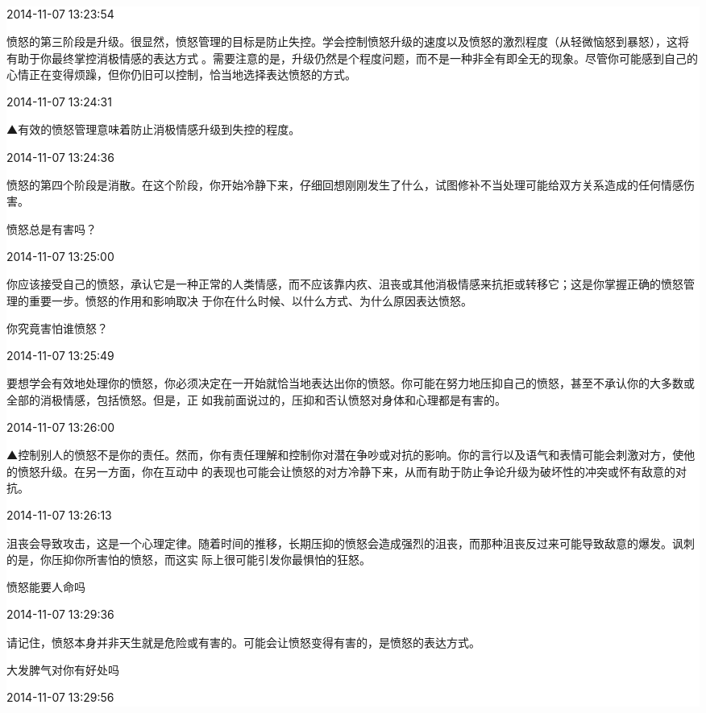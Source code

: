 
2014-11-07 13:23:54

愤怒的第三阶段是升级。很显然，愤怒管理的目标是防止失控。学会控制愤怒升级的速度以及愤怒的激烈程度（从轻微恼怒到暴怒），这将有助于你最终掌控消极情感的表达方式
。需要注意的是，升级仍然是个程度问题，而不是一种非全有即全无的现象。尽管你可能感到自己的心情正在变得烦躁，但你仍旧可以控制，恰当地选择表达愤怒的方式。

  

2014-11-07 13:24:31

▲有效的愤怒管理意味着防止消极情感升级到失控的程度。

  

2014-11-07 13:24:36

愤怒的第四个阶段是消散。在这个阶段，你开始冷静下来，仔细回想刚刚发生了什么，试图修补不当处理可能给双方关系造成的任何情感伤害。

  

  愤怒总是有害吗？

  

2014-11-07 13:25:00

你应该接受自己的愤怒，承认它是一种正常的人类情感，而不应该靠内疚、沮丧或其他消极情感来抗拒或转移它；这是你掌握正确的愤怒管理的重要一步。愤怒的作用和影响取决
于你在什么时候、以什么方式、为什么原因表达愤怒。

  

  你究竟害怕谁愤怒？

  

2014-11-07 13:25:49

要想学会有效地处理你的愤怒，你必须决定在一开始就恰当地表达出你的愤怒。你可能在努力地压抑自己的愤怒，甚至不承认你的大多数或全部的消极情感，包括愤怒。但是，正
如我前面说过的，压抑和否认愤怒对身体和心理都是有害的。

  

2014-11-07 13:26:00

▲控制别人的愤怒不是你的责任。然而，你有责任理解和控制你对潜在争吵或对抗的影响。你的言行以及语气和表情可能会刺激对方，使他的愤怒升级。在另一方面，你在互动中
的表现也可能会让愤怒的对方冷静下来，从而有助于防止争论升级为破坏性的冲突或怀有敌意的对抗。

  

2014-11-07 13:26:13

沮丧会导致攻击，这是一个心理定律。随着时间的推移，长期压抑的愤怒会造成强烈的沮丧，而那种沮丧反过来可能导致敌意的爆发。讽刺的是，你压抑你所害怕的愤怒，而这实
际上很可能引发你最惧怕的狂怒。

  

  愤怒能要人命吗

  

2014-11-07 13:29:36

请记住，愤怒本身并非天生就是危险或有害的。可能会让愤怒变得有害的，是愤怒的表达方式。

  

  大发脾气对你有好处吗

  

2014-11-07 13:29:56
